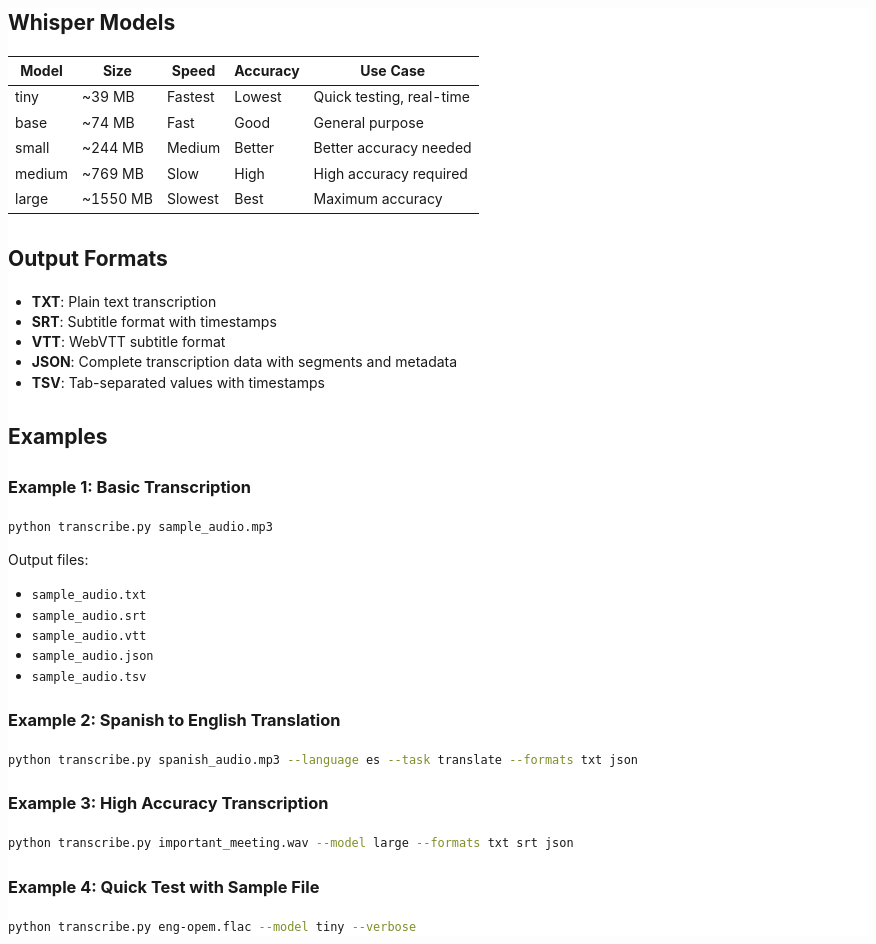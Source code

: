 ## Whisper Models

| Model  | Size     | Speed   | Accuracy | Use Case                 |
| ------ | -------- | ------- | -------- | ------------------------ |
| tiny   | ~39 MB   | Fastest | Lowest   | Quick testing, real-time |
| base   | ~74 MB   | Fast    | Good     | General purpose          |
| small  | ~244 MB  | Medium  | Better   | Better accuracy needed   |
| medium | ~769 MB  | Slow    | High     | High accuracy required   |
| large  | ~1550 MB | Slowest | Best     | Maximum accuracy         |

## Output Formats

- **TXT**: Plain text transcription
- **SRT**: Subtitle format with timestamps
- **VTT**: WebVTT subtitle format
- **JSON**: Complete transcription data with segments and metadata
- **TSV**: Tab-separated values with timestamps

## Examples

### Example 1: Basic Transcription

```bash
python transcribe.py sample_audio.mp3
```

Output files:

- `sample_audio.txt`
- `sample_audio.srt`
- `sample_audio.vtt`
- `sample_audio.json`
- `sample_audio.tsv`

### Example 2: Spanish to English Translation

```bash
python transcribe.py spanish_audio.mp3 --language es --task translate --formats txt json
```

### Example 3: High Accuracy Transcription

```bash
python transcribe.py important_meeting.wav --model large --formats txt srt json
```

### Example 4: Quick Test with Sample File

```bash
python transcribe.py eng-opem.flac --model tiny --verbose
```
